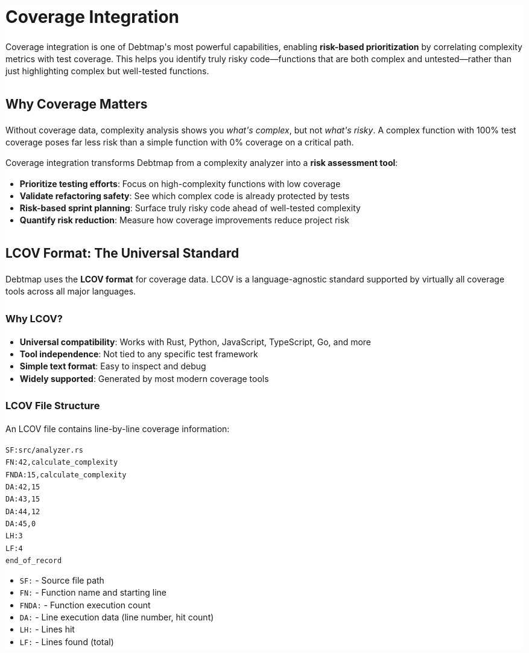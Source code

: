 # Coverage Integration

Coverage integration is one of Debtmap's most powerful capabilities, enabling **risk-based prioritization** by correlating complexity metrics with test coverage. This helps you identify truly risky code—functions that are both complex and untested—rather than just highlighting complex but well-tested functions.

## Why Coverage Matters

Without coverage data, complexity analysis shows you *what's complex*, but not *what's risky*. A complex function with 100% test coverage poses far less risk than a simple function with 0% coverage on a critical path.

Coverage integration transforms Debtmap from a complexity analyzer into a **risk assessment tool**:

- **Prioritize testing efforts**: Focus on high-complexity functions with low coverage
- **Validate refactoring safety**: See which complex code is already protected by tests
- **Risk-based sprint planning**: Surface truly risky code ahead of well-tested complexity
- **Quantify risk reduction**: Measure how coverage improvements reduce project risk

## LCOV Format: The Universal Standard

Debtmap uses the **LCOV format** for coverage data. LCOV is a language-agnostic standard supported by virtually all coverage tools across all major languages.

### Why LCOV?

- **Universal compatibility**: Works with Rust, Python, JavaScript, TypeScript, Go, and more
- **Tool independence**: Not tied to any specific test framework
- **Simple text format**: Easy to inspect and debug
- **Widely supported**: Generated by most modern coverage tools

### LCOV File Structure

An LCOV file contains line-by-line coverage information:

```lcov
SF:src/analyzer.rs
FN:42,calculate_complexity
FNDA:15,calculate_complexity
DA:42,15
DA:43,15
DA:44,12
DA:45,0
LH:3
LF:4
end_of_record
```

- `SF:` - Source file path
- `FN:` - Function name and starting line
- `FNDA:` - Function execution count
- `DA:` - Line execution data (line number, hit count)
- `LH:` - Lines hit
- `LF:` - Lines found (total)
